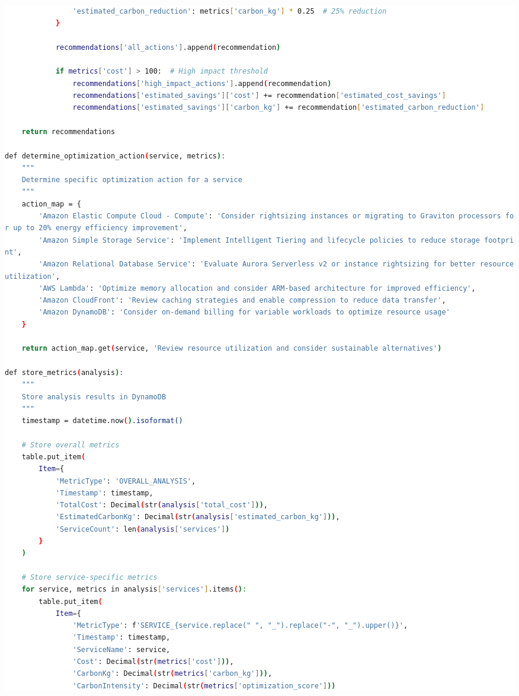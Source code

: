    ```bash
                   'estimated_carbon_reduction': metrics['carbon_kg'] * 0.25  # 25% reduction
               }
               
               recommendations['all_actions'].append(recommendation)
               
               if metrics['cost'] > 100:  # High impact threshold
                   recommendations['high_impact_actions'].append(recommendation)
                   recommendations['estimated_savings']['cost'] += recommendation['estimated_cost_savings']
                   recommendations['estimated_savings']['carbon_kg'] += recommendation['estimated_carbon_reduction']
       
       return recommendations
   
   def determine_optimization_action(service, metrics):
       """
       Determine specific optimization action for a service
       """
       action_map = {
           'Amazon Elastic Compute Cloud - Compute': 'Consider rightsizing instances or migrating to Graviton processors for up to 20% energy efficiency improvement',
           'Amazon Simple Storage Service': 'Implement Intelligent Tiering and lifecycle policies to reduce storage footprint',
           'Amazon Relational Database Service': 'Evaluate Aurora Serverless v2 or instance rightsizing for better resource utilization',
           'AWS Lambda': 'Optimize memory allocation and consider ARM-based architecture for improved efficiency',
           'Amazon CloudFront': 'Review caching strategies and enable compression to reduce data transfer',
           'Amazon DynamoDB': 'Consider on-demand billing for variable workloads to optimize resource usage'
       }
       
       return action_map.get(service, 'Review resource utilization and consider sustainable alternatives')
   
   def store_metrics(analysis):
       """
       Store analysis results in DynamoDB
       """
       timestamp = datetime.now().isoformat()
       
       # Store overall metrics
       table.put_item(
           Item={
               'MetricType': 'OVERALL_ANALYSIS',
               'Timestamp': timestamp,
               'TotalCost': Decimal(str(analysis['total_cost'])),
               'EstimatedCarbonKg': Decimal(str(analysis['estimated_carbon_kg'])),
               'ServiceCount': len(analysis['services'])
           }
       )
       
       # Store service-specific metrics
       for service, metrics in analysis['services'].items():
           table.put_item(
               Item={
                   'MetricType': f'SERVICE_{service.replace(" ", "_").replace("-", "_").upper()}',
                   'Timestamp': timestamp,
                   'ServiceName': service,
                   'Cost': Decimal(str(metrics['cost'])),
                   'CarbonKg': Decimal(str(metrics['carbon_kg'])),
                   'CarbonIntensity': Decimal(str(metrics['optimization_score']))
   ```